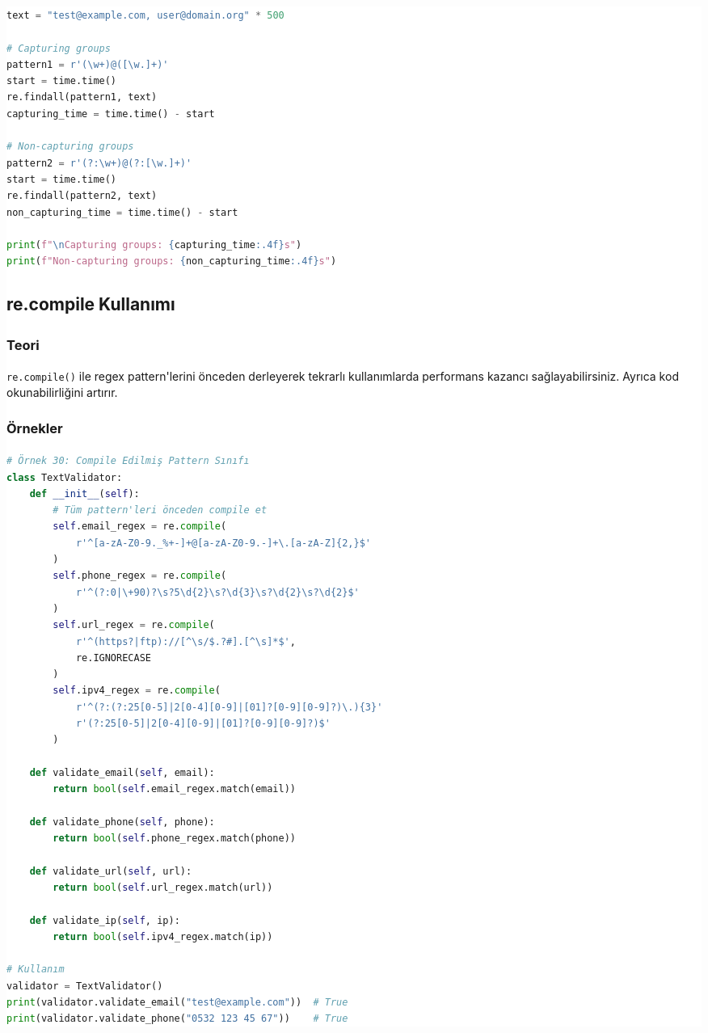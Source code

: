 ```python
text = "test@example.com, user@domain.org" * 500

# Capturing groups
pattern1 = r'(\w+)@([\w.]+)'
start = time.time()
re.findall(pattern1, text)
capturing_time = time.time() - start

# Non-capturing groups
pattern2 = r'(?:\w+)@(?:[\w.]+)'
start = time.time()
re.findall(pattern2, text)
non_capturing_time = time.time() - start

print(f"\nCapturing groups: {capturing_time:.4f}s")
print(f"Non-capturing groups: {non_capturing_time:.4f}s")
```

## re.compile Kullanımı

### Teori
`re.compile()` ile regex pattern'lerini önceden derleyerek tekrarlı kullanımlarda performans kazancı sağlayabilirsiniz. Ayrıca kod okunabilirliğini artırır.

### Örnekler

```python
# Örnek 30: Compile Edilmiş Pattern Sınıfı
class TextValidator:
    def __init__(self):
        # Tüm pattern'leri önceden compile et
        self.email_regex = re.compile(
            r'^[a-zA-Z0-9._%+-]+@[a-zA-Z0-9.-]+\.[a-zA-Z]{2,}$'
        )
        self.phone_regex = re.compile(
            r'^(?:0|\+90)?\s?5\d{2}\s?\d{3}\s?\d{2}\s?\d{2}$'
        )
        self.url_regex = re.compile(
            r'^(https?|ftp)://[^\s/$.?#].[^\s]*$',
            re.IGNORECASE
        )
        self.ipv4_regex = re.compile(
            r'^(?:(?:25[0-5]|2[0-4][0-9]|[01]?[0-9][0-9]?)\.){3}'
            r'(?:25[0-5]|2[0-4][0-9]|[01]?[0-9][0-9]?)$'
        )

    def validate_email(self, email):
        return bool(self.email_regex.match(email))

    def validate_phone(self, phone):
        return bool(self.phone_regex.match(phone))

    def validate_url(self, url):
        return bool(self.url_regex.match(url))

    def validate_ip(self, ip):
        return bool(self.ipv4_regex.match(ip))

# Kullanım
validator = TextValidator()
print(validator.validate_email("test@example.com"))  # True
print(validator.validate_phone("0532 123 45 67"))    # True
```
